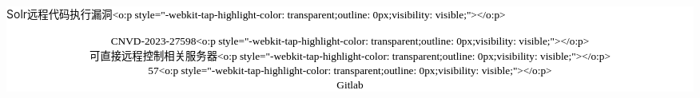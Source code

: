 Solr</span><span style="-webkit-tap-highlight-color: transparent;outline: 0px;font-family: 宋体;color: rgb(0, 0, 0);font-size: 10pt;visibility: visible;">远程代码执行</span><span style="-webkit-tap-highlight-color: transparent;outline: 0px;font-family: &#34;Times New Roman&#34;;color: rgb(0, 0, 0);font-size: 10pt;visibility: visible;">漏洞<o:p style="-webkit-tap-highlight-color: transparent;outline: 0px;visibility: visible;"></o:p></span></span></section></td><td width="107.33333333333333" valign="center" style="padding: 0.75pt;border-top: none;border-right-width: 1pt;border-right-color: rgb(0, 0, 0);border-bottom-width: 1pt;border-bottom-color: rgb(0, 0, 0);border-left: none;-webkit-tap-highlight-color: transparent;outline: 0px;word-break: break-all;hyphens: auto;visibility: visible;"><section style="-webkit-tap-highlight-color: transparent;outline: 0px;text-align: center;vertical-align: middle;visibility: visible;line-height: normal;"><span style="-webkit-tap-highlight-color: transparent;outline: 0px;font-family: &#34;Times New Roman&#34;;color: rgb(0, 0, 0);font-size: 10pt;visibility: visible;letter-spacing: normal;">CNVD-2023-27598<o:p style="-webkit-tap-highlight-color: transparent;outline: 0px;visibility: visible;"></o:p></span></section></td><td width="139.33333333333334" valign="center" style="padding: 0.75pt;border-top: none;border-right-width: 1pt;border-right-color: rgb(0, 0, 0);border-bottom-width: 1pt;border-bottom-color: rgb(0, 0, 0);border-left: none;-webkit-tap-highlight-color: transparent;outline: 0px;word-break: break-all;hyphens: auto;visibility: visible;"><section style="-webkit-tap-highlight-color: transparent;outline: 0px;text-align: center;vertical-align: middle;visibility: visible;line-height: normal;"><span style="-webkit-tap-highlight-color: transparent;outline: 0px;font-family: &#34;Times New Roman&#34;;color: rgb(0, 0, 0);font-size: 10pt;visibility: visible;letter-spacing: normal;">可直接远程控制相关服务器<o:p style="-webkit-tap-highlight-color: transparent;outline: 0px;visibility: visible;"></o:p></span></section></td></tr><tr style="-webkit-tap-highlight-color: transparent;outline: 0px;height: 37.5pt;visibility: visible;"><td width="41.33333333333333" valign="center" style="padding: 0.75pt;border-top: none;border-right-width: 1pt;border-right-color: rgb(0, 0, 0);border-bottom-width: 1pt;border-bottom-color: rgb(0, 0, 0);border-left-width: 1pt;border-left-color: rgb(0, 0, 0);-webkit-tap-highlight-color: transparent;outline: 0px;word-break: break-all;hyphens: auto;visibility: visible;"><section style="-webkit-tap-highlight-color: transparent;outline: 0px;text-align: center;vertical-align: middle;visibility: visible;line-height: normal;"><span style="-webkit-tap-highlight-color: transparent;outline: 0px;font-family: &#34;Times New Roman&#34;;color: rgb(0, 0, 0);font-size: 10pt;visibility: visible;letter-spacing: normal;">57<o:p style="-webkit-tap-highlight-color: transparent;outline: 0px;visibility: visible;"></o:p></span></section></td><td width="175.33333333333334" valign="center" style="padding: 0.75pt;border-top: none;border-right-width: 1pt;border-right-color: rgb(0, 0, 0);border-bottom-width: 1pt;border-bottom-color: rgb(0, 0, 0);border-left: none;-webkit-tap-highlight-color: transparent;outline: 0px;word-break: break-all;hyphens: auto;visibility: visible;"><section style="-webkit-tap-highlight-color: transparent;outline: 0px;text-align: center;vertical-align: middle;visibility: visible;line-height: normal;"><span style="-webkit-tap-highlight-color: transparent;outline: 0px;font-family: &#34;Times New Roman&#34;;color: rgb(0, 0, 0);font-size: 10pt;visibility: visible;letter-spacing: normal;">Gitlab